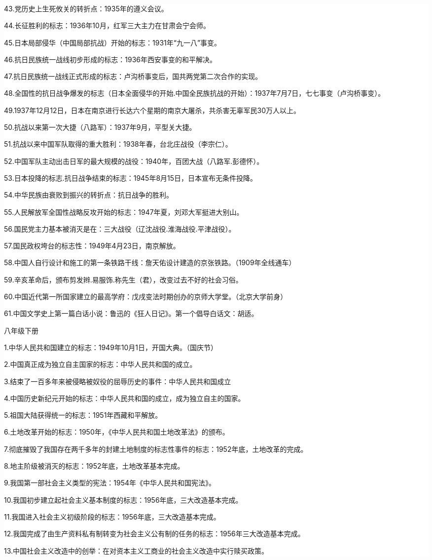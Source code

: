 43.党历史上生死攸关的转折点：1935年的遵义会议。

44.长征胜利的标志：1936年10月，红军三大主力在甘肃会宁会师。

45.日本局部侵华（中国局部抗战）开始的标志：1931年“九一八”事变。

46.抗日民族统一战线初步形成的标志：1936年西安事变的和平解决。

47.抗日民族统一战线正式形成的标志：卢沟桥事变后，国共两党第二次合作的实现。

48.全国性的抗日战争爆发的标志（日本全面侵华的开始.中国全民族抗战的开始）：1937年7月7日，七七事变（卢沟桥事变）。

49.1937年12月12日，日本在南京进行长达六个星期的南京大屠杀，共杀害无辜军民30万人以上。

50.抗战以来第一次大捷（八路军）：1937年9月，平型关大捷。

51.抗战以来中国军队取得的重大胜利：1938年春，台北庄战役（李宗仁）。

52.中国军队主动出击日军的最大规模的战役：1940年，百团大战（八路军.彭德怀）。

53.日本投降的标志.抗日战争结束的标志：1945年8月15日，日本宣布无条件投降。

54.中华民族由衰败到振兴的转折点：抗日战争的胜利。

55.人民解放军全国性战略反攻开始的标志：1947年夏，刘邓大军挺进大别山。

56.国民党主力基本被消灭是在：三大战役（辽沈战役.淮海战役.平津战役）。

57.国民政权垮台的标志性：1949年4月23日，南京解放。

58.中国人自行设计和施工的第一条铁路干线：詹天佑设计建造的京张铁路。（1909年全线通车）

59.辛亥革命后，颁布剪发辫.易服饰.称先生（君），改变过去不好的社会习俗。

60.中国近代第一所国家建立的最高学府：戊戌变法时期创办的京师大学堂。（北京大学前身）

61.中国文学史上第一篇白话小说：鲁迅的《狂人日记》。第一个倡导白话文：胡适。


八年级下册

1.中华人民共和国建立的标志：1949年10月1日，开国大典。（国庆节）

2.中国真正成为独立自主国家的标志：中华人民共和国的成立。

3.结束了一百多年来被侵略被奴役的屈辱历史的事件：中华人民共和国成立

4.中国历史新纪元开始的标志：中华人民共和国的成立，成为独立自主的国家。

5.祖国大陆获得统一的标志：1951年西藏和平解放。

6.土地改革开始的标志：1950年，《中华人民共和国土地改革法》的颁布。

7.彻底摧毁了我国存在两千多年的封建土地制度的标志性事件的标志：1952年底，土地改革的完成。

8.地主阶级被消灭的标志：1952年底，土地改革基本完成。

9.我国第一部社会主义类型的宪法：1954年《中华人民共和国宪法》。

10.我国初步建立起社会主义基本制度的标志：1956年底，三大改造基本完成。

11.我国进入社会主义初级阶段的标志：1956年底，三大改造基本完成。

12.我国完成了由生产资料私有制转变为社会主义公有制的任务的标志：1956年三大改造基本完成。

13.中国社会主义改造中的创举：在对资本主义工商业的社会主义改造中实行赎买政策。
